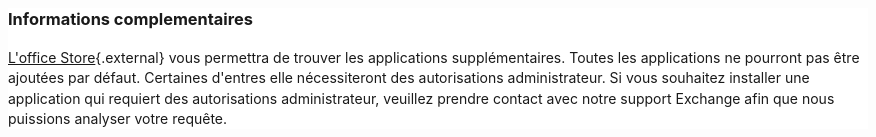 
### Informations complementaires
[L'office Store](https://store.office.com/fr){.external} vous permettra de trouver les applications supplémentaires. Toutes les applications ne pourront pas être ajoutées par défaut. Certaines d'entres elle nécessiteront des autorisations administrateur. Si vous souhaitez installer une application qui requiert des autorisations administrateur, veuillez prendre contact avec notre support Exchange afin que nous puissions analyser votre requête.
